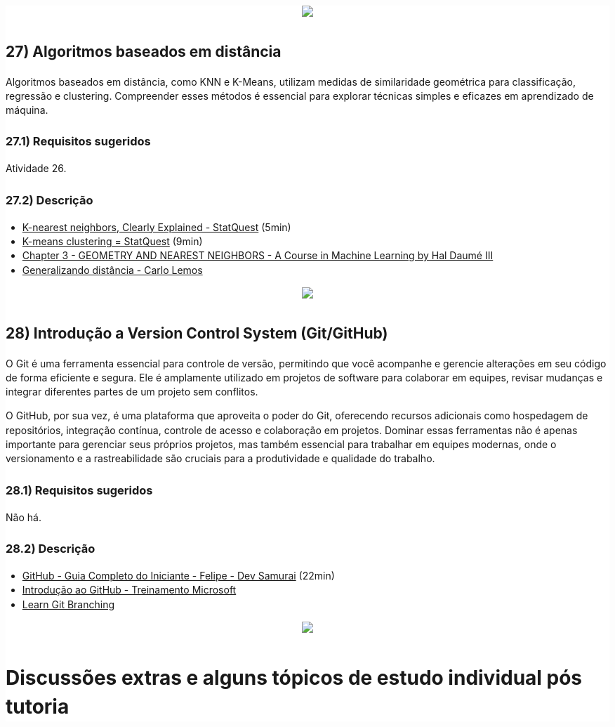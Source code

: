 <p><center><img src="{{ site.baseurl }}/assets/img/horizontal_line.png"></center></p>

## 27) Algoritmos baseados em distância

Algoritmos baseados em distância, como KNN e K-Means, utilizam medidas de similaridade geométrica para classificação, regressão e clustering. Compreender esses métodos é essencial para explorar técnicas simples e eficazes em aprendizado de máquina.

### 27.1) Requisitos sugeridos

Atividade 26.

### 27.2) Descrição

- [K-nearest neighbors, Clearly Explained - StatQuest](https://youtu.be/HVXime0nQeI) (5min)
- [K-means clustering = StatQuest](https://youtu.be/4b5d3muPQmA) (9min)
- [Chapter 3 - GEOMETRY AND NEAREST NEIGHBORS - A Course in Machine Learning by Hal Daumé III](http://ciml.info/)
- [Generalizando distância - Carlo Lemos](https://vitaliset.github.io/distancia/)

<p><center><img src="{{ site.baseurl }}/assets/img/horizontal_line.png"></center></p>

## 28) Introdução a Version Control System (Git/GitHub)

O Git é uma ferramenta essencial para controle de versão, permitindo que você acompanhe e gerencie alterações em seu código de forma eficiente e segura. Ele é amplamente utilizado em projetos de software para colaborar em equipes, revisar mudanças e integrar diferentes partes de um projeto sem conflitos.

O GitHub, por sua vez, é uma plataforma que aproveita o poder do Git, oferecendo recursos adicionais como hospedagem de repositórios, integração contínua, controle de acesso e colaboração em projetos. Dominar essas ferramentas não é apenas importante para gerenciar seus próprios projetos, mas também essencial para trabalhar em equipes modernas, onde o versionamento e a rastreabilidade são cruciais para a produtividade e qualidade do trabalho.

### 28.1) Requisitos sugeridos

Não há.

### 28.2) Descrição

- [GitHub - Guia Completo do Iniciante - Felipe - Dev Samurai](https://youtu.be/UbJLOn1PAKw) (22min)
- [Introdução ao GitHub - Treinamento Microsoft](https://learn.microsoft.com/pt-BR/training/modules/introduction-to-github/)
- [Learn Git Branching](https://learngitbranching.js.org/?locale=pt_BR)

<p><center><img src="{{ site.baseurl }}/assets/img/horizontal_line2.png"></center></p>

# Discussões extras e alguns tópicos de estudo individual pós tutoria
